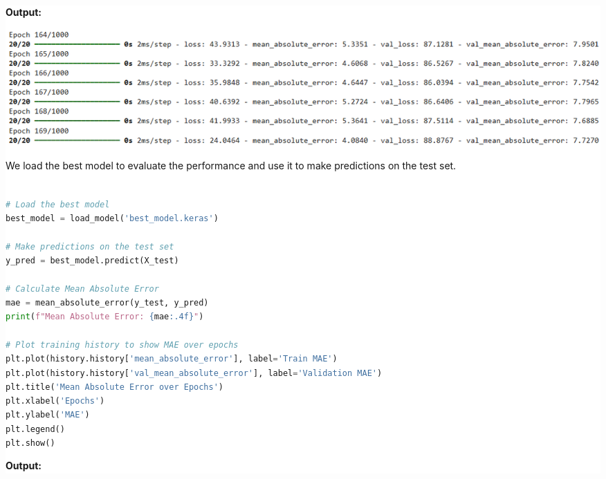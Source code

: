 **Output:**

<img src="images\img4-deep-learning-model-training-results.png">

We load the best model to evaluate the performance and use it to make predictions on the test set.

```python

# Load the best model
best_model = load_model('best_model.keras')

# Make predictions on the test set
y_pred = best_model.predict(X_test)

# Calculate Mean Absolute Error
mae = mean_absolute_error(y_test, y_pred)
print(f"Mean Absolute Error: {mae:.4f}")

# Plot training history to show MAE over epochs
plt.plot(history.history['mean_absolute_error'], label='Train MAE')
plt.plot(history.history['val_mean_absolute_error'], label='Validation MAE')
plt.title('Mean Absolute Error over Epochs')
plt.xlabel('Epochs')
plt.ylabel('MAE')
plt.legend()
plt.show()
```

**Output:**
